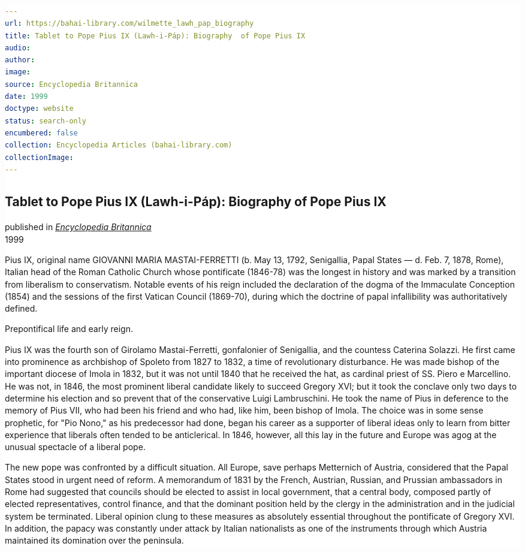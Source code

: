 ```yaml
---
url: https://bahai-library.com/wilmette_lawh_pap_biography
title: Tablet to Pope Pius IX (Lawh-i-Páp): Biography  of Pope Pius IX
audio: 
author: 
image: 
source: Encyclopedia Britannica
date: 1999
doctype: website
status: search-only
encumbered: false
collection: Encyclopedia Articles (bahai-library.com)
collectionImage: 
---
```



## Tablet to Pope Pius IX (Lawh-i-Páp): Biography of Pope Pius IX

published in [_Encyclopedia Britannica_](https://bahai-library.com/series/Encyclopedia%20Britannica)  
1999


Pius IX, original name GIOVANNI MARIA MASTAI-FERRETTI (b. May 13, 1792, Senigallia, Papal States — d. Feb. 7, 1878, Rome), Italian head of the Roman Catholic Church whose pontificate (1846-78) was the longest in history and was marked by a transition from liberalism to conservatism. Notable events of his reign included the declaration of the dogma of the Immaculate Conception (1854) and the sessions of the first Vatican Council (1869-70), during which the doctrine of papal infallibility was authoritatively defined.  
  
Prepontifical life and early reign.  
  
Pius IX was the fourth son of Girolamo Mastai-Ferretti, gonfalonier of Senigallia, and the countess Caterina Solazzi. He first came into prominence as archbishop of Spoleto from 1827 to 1832, a time of revolutionary disturbance. He was made bishop of the important diocese of Imola in 1832, but it was not until 1840 that he received the hat, as cardinal priest of SS. Piero e Marcellino. He was not, in 1846, the most prominent liberal candidate likely to succeed Gregory XVI; but it took the conclave only two days to determine his election and so prevent that of the conservative Luigi Lambruschini. He took the name of Pius in deference to the memory of Pius VII, who had been his friend and who had, like him, been bishop of Imola. The choice was in some sense prophetic, for "Pio Nono," as his predecessor had done, began his career as a supporter of liberal ideas only to learn from bitter experience that liberals often tended to be anticlerical. In 1846, however, all this lay in the future and Europe was agog at the unusual spectacle of a liberal pope.  
  
The new pope was confronted by a difficult situation. All Europe, save perhaps Metternich of Austria, considered that the Papal States stood in urgent need of reform. A memorandum of 1831 by the French, Austrian, Russian, and Prussian ambassadors in Rome had suggested that councils should be elected to assist in local government, that a central body, composed partly of elected representatives, control finance, and that the dominant position held by the clergy in the administration and in the judicial system be terminated. Liberal opinion clung to these measures as absolutely essential throughout the pontificate of Gregory XVI. In addition, the papacy was constantly under attack by Italian nationalists as one of the instruments through which Austria maintained its domination over the peninsula.  
  